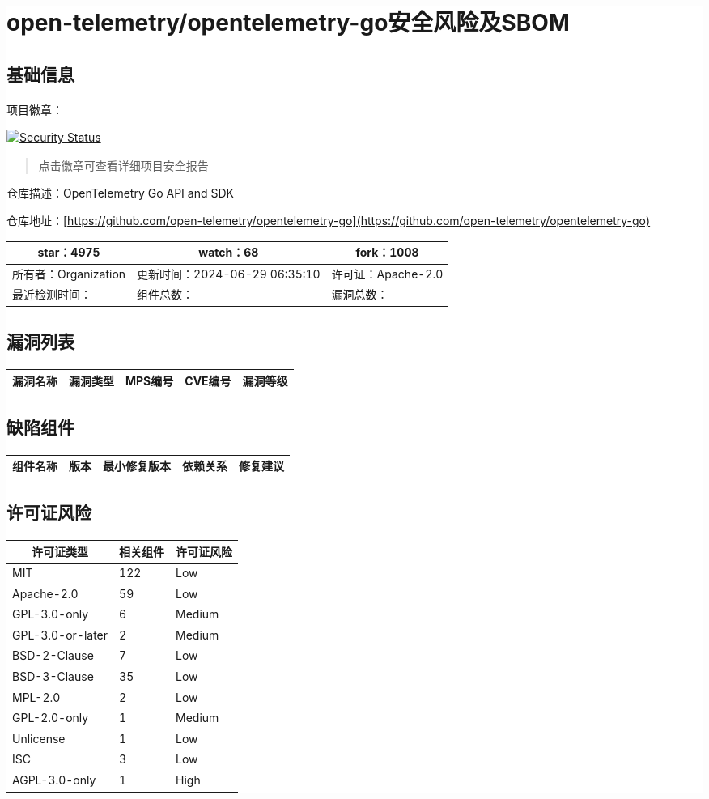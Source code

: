 # open-telemetry/opentelemetry-go安全风险及SBOM

## 基础信息

项目徽章：

[![Security Status](https://www.murphysec.com/platform3/v31/badge/1807122038705385472.svg)](https://www.murphysec.com/console/report/1695500049264832512/1807122038705385472)

> 点击徽章可查看详细项目安全报告

仓库描述：OpenTelemetry Go API and SDK

仓库地址：[https://github.com/open-telemetry/opentelemetry-go](https://github.com/open-telemetry/opentelemetry-go)

| star：4975 | watch：68 | fork：1008 |
| ----------- | -------------- | ------------ |
| 所有者：Organization | 更新时间：2024-06-29 06:35:10 | 许可证：Apache-2.0 |
| 最近检测时间： | 组件总数： | 漏洞总数： |




## 漏洞列表

| 漏洞名称 | 漏洞类型 | MPS编号 | CVE编号 | 漏洞等级 |
| ------- | ------ | ------- | ------ | ----- |





## 缺陷组件

| 组件名称 | 版本 | 最小修复版本 | 依赖关系 | 修复建议 |
| -------- | ---- | ------------ | -------- | -------- |





## 许可证风险

| 许可证类型 | 相关组件 | 许可证风险 |
| ---------- | -------- | ---------- |
|MIT|122|Low|
|Apache-2.0|59|Low|
|GPL-3.0-only|6|Medium|
|GPL-3.0-or-later|2|Medium|
|BSD-2-Clause|7|Low|
|BSD-3-Clause|35|Low|
|MPL-2.0|2|Low|
|GPL-2.0-only|1|Medium|
|Unlicense|1|Low|
|ISC|3|Low|
|AGPL-3.0-only|1|High|

